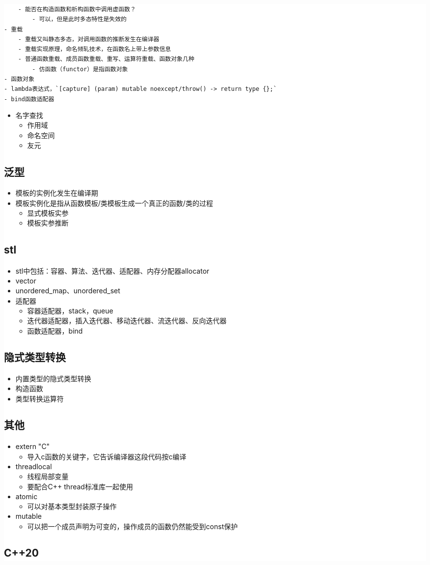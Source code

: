        - 能否在构造函数和析构函数中调用虚函数？
            - 可以，但是此时多态特性是失效的
    - 重载
        - 重载又叫静态多态，对调用函数的推断发生在编译器
        - 重载实现原理，命名倾轧技术，在函数名上带上参数信息
        - 普通函数重载、成员函数重载、重写、运算符重载、函数对象几种
            - 仿函数（functor）是指函数对象
    - 函数对象
    - lambda表达式，`[capture] (param) mutable noexcept/throw() -> return type {};`
    - bind函数适配器
- 名字查找
    - 作用域
    - 命名空间
    - 友元

## 泛型

- 模板的实例化发生在编译期
- 模板实例化是指从函数模板/类模板生成一个真正的函数/类的过程
    - 显式模板实参
    - 模板实参推断

## stl

- stl中包括：容器、算法、迭代器、适配器、内存分配器allocator
- vector
- unordered_map、unordered_set
- 适配器
    - 容器适配器，stack，queue
    - 迭代器适配器，插入迭代器、移动迭代器、流迭代器、反向迭代器
    - 函数适配器，bind

## 隐式类型转换

- 内置类型的隐式类型转换
- 构造函数
- 类型转换运算符

## 其他

- extern "C"
    - 导入c函数的关键字，它告诉编译器这段代码按c编译
- threadlocal
    - 线程局部变量
    - 要配合C++ thread标准库一起使用
- atomic
    - 可以对基本类型封装原子操作
- mutable
    - 可以把一个成员声明为可变的，操作成员的函数仍然能受到const保护

## C++20
